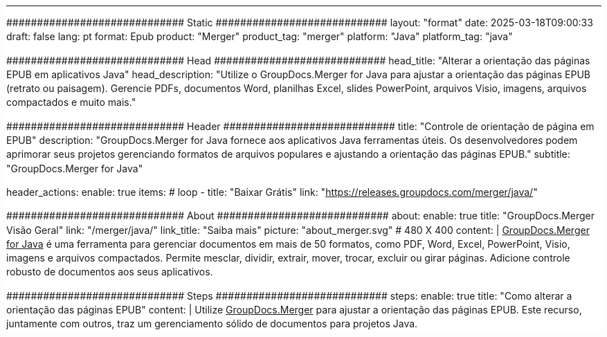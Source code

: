 
---
############################# Static ############################
layout: "format"
date:  2025-03-18T09:00:33
draft: false
lang: pt
format: Epub
product: "Merger"
product_tag: "merger"
platform: "Java"
platform_tag: "java"

############################# Head ############################
head_title: "Alterar a orientação das páginas EPUB em aplicativos Java"
head_description: "Utilize o GroupDocs.Merger for Java para ajustar a orientação das páginas EPUB (retrato ou paisagem). Gerencie PDFs, documentos Word, planilhas Excel, slides PowerPoint, arquivos Visio, imagens, arquivos compactados e muito mais."

############################# Header ############################
title: "Controle de orientação de página em EPUB" 
description: "GroupDocs.Merger for Java fornece aos aplicativos Java ferramentas úteis. Os desenvolvedores podem aprimorar seus projetos gerenciando formatos de arquivos populares e ajustando a orientação das páginas EPUB."
subtitle: "GroupDocs.Merger for Java" 

header_actions:
  enable: true
  items:
    #  loop
    - title: "Baixar Grátis"
      link: "https://releases.groupdocs.com/merger/java/"
      
############################# About ############################
about:
    enable: true
    title: "GroupDocs.Merger Visão Geral"
    link: "/merger/java/"
    link_title: "Saiba mais"
    picture: "about_merger.svg" # 480 X 400
    content: |
       [GroupDocs.Merger for Java](/merger/java/) é uma ferramenta para gerenciar documentos em mais de 50 formatos, como PDF, Word, Excel, PowerPoint, Visio, imagens e arquivos compactados. Permite mesclar, dividir, extrair, mover, trocar, excluir ou girar páginas. Adicione controle robusto de documentos aos seus aplicativos.

############################# Steps ############################
steps:
    enable: true
    title: "Como alterar a orientação das páginas EPUB"
    content: |
      Utilize [GroupDocs.Merger](/merger/java/) para ajustar a orientação das páginas EPUB. Este recurso, juntamente com outros, traz um gerenciamento sólido de documentos para projetos Java.
      